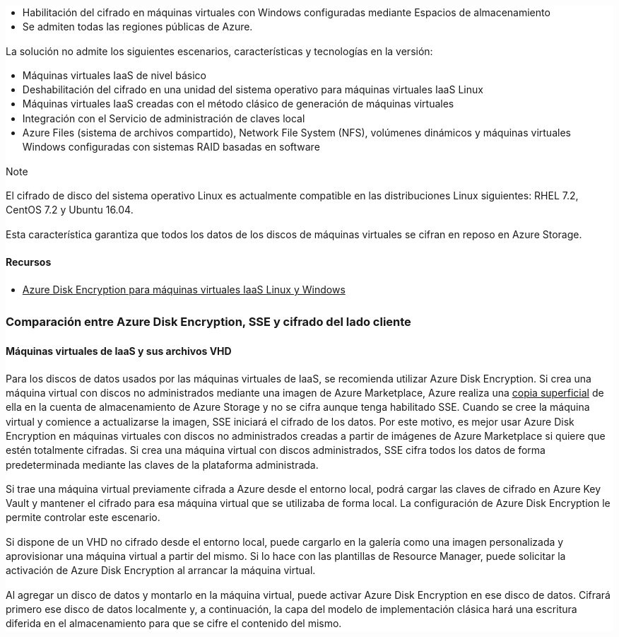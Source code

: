 * Habilitación del cifrado en máquinas virtuales con Windows configuradas mediante Espacios de almacenamiento
* Se admiten todas las regiones públicas de Azure.

La solución no admite los siguientes escenarios, características y tecnologías en la versión:

* Máquinas virtuales IaaS de nivel básico
* Deshabilitación del cifrado en una unidad del sistema operativo para máquinas virtuales IaaS Linux
* Máquinas virtuales IaaS creadas con el método clásico de generación de máquinas virtuales
* Integración con el Servicio de administración de claves local
* Azure Files (sistema de archivos compartido), Network File System (NFS), volúmenes dinámicos y máquinas virtuales Windows configuradas con sistemas RAID basadas en software


> [!NOTE]
> El cifrado de disco del sistema operativo Linux es actualmente compatible en las distribuciones Linux siguientes: RHEL 7.2, CentOS 7.2 y Ubuntu 16.04.
>
>

Esta característica garantiza que todos los datos de los discos de máquinas virtuales se cifran en reposo en Azure Storage.

#### <a name="resources"></a>Recursos
* [Azure Disk Encryption para máquinas virtuales IaaS Linux y Windows](https://docs.microsoft.com/azure/security/azure-security-disk-encryption)

### <a name="comparison-of-azure-disk-encryption-sse-and-client-side-encryption"></a>Comparación entre Azure Disk Encryption, SSE y cifrado del lado cliente

#### <a name="iaas-vms-and-their-vhd-files"></a>Máquinas virtuales de IaaS y sus archivos VHD

Para los discos de datos usados por las máquinas virtuales de IaaS, se recomienda utilizar Azure Disk Encryption. Si crea una máquina virtual con discos no administrados mediante una imagen de Azure Marketplace, Azure realiza una [copia superficial](https://en.wikipedia.org/wiki/Object_copying) de ella en la cuenta de almacenamiento de Azure Storage y no se cifra aunque tenga habilitado SSE. Cuando se cree la máquina virtual y comience a actualizarse la imagen, SSE iniciará el cifrado de los datos. Por este motivo, es mejor usar Azure Disk Encryption en máquinas virtuales con discos no administrados creadas a partir de imágenes de Azure Marketplace si quiere que estén totalmente cifradas. Si crea una máquina virtual con discos administrados, SSE cifra todos los datos de forma predeterminada mediante las claves de la plataforma administrada. 

Si trae una máquina virtual previamente cifrada a Azure desde el entorno local, podrá cargar las claves de cifrado en Azure Key Vault y mantener el cifrado para esa máquina virtual que se utilizaba de forma local. La configuración de Azure Disk Encryption le permite controlar este escenario.

Si dispone de un VHD no cifrado desde el entorno local, puede cargarlo en la galería como una imagen personalizada y aprovisionar una máquina virtual a partir del mismo. Si lo hace con las plantillas de Resource Manager, puede solicitar la activación de Azure Disk Encryption al arrancar la máquina virtual.

Al agregar un disco de datos y montarlo en la máquina virtual, puede activar Azure Disk Encryption en ese disco de datos. Cifrará primero ese disco de datos localmente y, a continuación, la capa del modelo de implementación clásica hará una escritura diferida en el almacenamiento para que se cifre el contenido del mismo.
